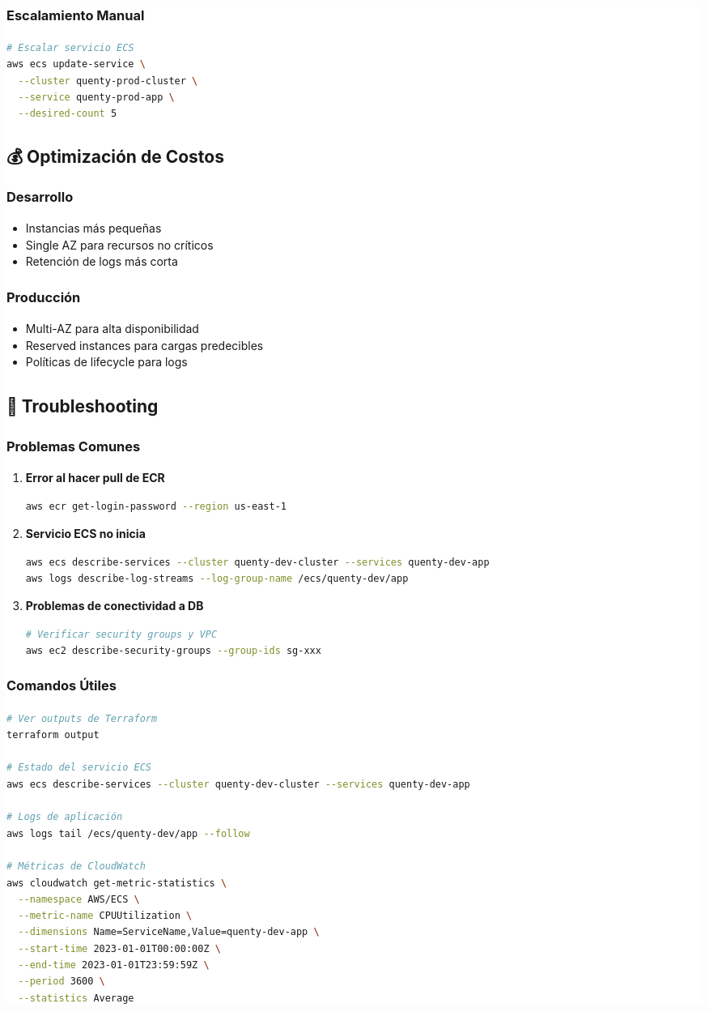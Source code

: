 ### Escalamiento Manual
```bash
# Escalar servicio ECS
aws ecs update-service \
  --cluster quenty-prod-cluster \
  --service quenty-prod-app \
  --desired-count 5
```

## 💰 Optimización de Costos

### Desarrollo
- Instancias más pequeñas
- Single AZ para recursos no críticos
- Retención de logs más corta

### Producción
- Multi-AZ para alta disponibilidad
- Reserved instances para cargas predecibles
- Políticas de lifecycle para logs

## 🔧 Troubleshooting

### Problemas Comunes

1. **Error al hacer pull de ECR**
   ```bash
   aws ecr get-login-password --region us-east-1
   ```

2. **Servicio ECS no inicia**
   ```bash
   aws ecs describe-services --cluster quenty-dev-cluster --services quenty-dev-app
   aws logs describe-log-streams --log-group-name /ecs/quenty-dev/app
   ```

3. **Problemas de conectividad a DB**
   ```bash
   # Verificar security groups y VPC
   aws ec2 describe-security-groups --group-ids sg-xxx
   ```

### Comandos Útiles

```bash
# Ver outputs de Terraform
terraform output

# Estado del servicio ECS
aws ecs describe-services --cluster quenty-dev-cluster --services quenty-dev-app

# Logs de aplicación
aws logs tail /ecs/quenty-dev/app --follow

# Métricas de CloudWatch
aws cloudwatch get-metric-statistics \
  --namespace AWS/ECS \
  --metric-name CPUUtilization \
  --dimensions Name=ServiceName,Value=quenty-dev-app \
  --start-time 2023-01-01T00:00:00Z \
  --end-time 2023-01-01T23:59:59Z \
  --period 3600 \
  --statistics Average
```
